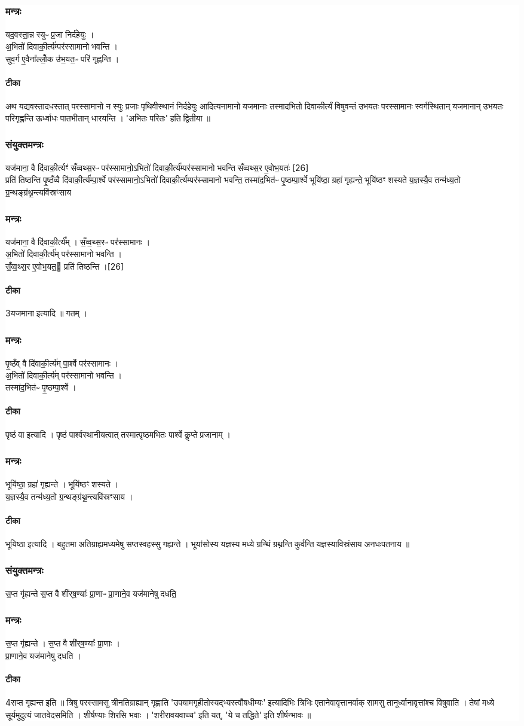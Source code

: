
### मन्त्रः
यद॒वस्ता॒न्न स्युᳶ प्र॒जा निर्द॑हेयुः ।  
अ॒भितो॑ दिवाकी॒र्त्य॑म्पर॑स्सामानो भवन्ति ।  
सुव॒र्ग ए॒वैना᳚ल्लोँ॒क उ॑भ॒यत॒ᳶ परि॑ गृह्णन्ति ।
#### टीका
अथ यद्यवस्तादधस्तात् परस्सामानो न स्युः प्रजाः पृथिवीस्थानं निर्दहेयुः आदित्यनामानो यजमानाः तस्मादभितो दिवाकीर्त्यं विषुवन्तं उभयतः परस्सामानः स्वर्गस्थितान् यजमानान् उभयतः परिगृह्णन्ति ऊर्ध्वाधः पातभीतान् धारयन्ति । 'अभितः परितः' हति द्वितीया ॥


### संयुक्तमन्त्रः
यज॑माना॒ वै दि॑वाकी॒र्त्यꣳ॑ सँव्वथ्स॒रᳶ पर॑स्सामानो॒ऽभितो॑ दिवाकी॒र्त्य॑म्पर॑स्सामानो भवन्ति सँव्वथ्स॒र ए॒वोभ॒यतः॑ [26]  
प्रति॑ तिष्ठन्ति पृ॒ष्ठँव्वै दि॑वाकी॒र्त्य॑म्पा॒र्श्वे पर॑स्सामानो॒ऽभितो॑ दिवाकी॒र्त्य॑म्पर॑स्सामानो भवन्ति॒ तस्मा॑द॒भित॑ᳶ पृ॒ष्ठम्पा॒र्श्वे भूयि॑ष्ठा॒ ग्रहा॑ गृह्यन्ते॒ भूयि॑ष्ठꣳ शस्यते य॒ज्ञस्यै॒व तन्म॑ध्य॒तो ग्र॒न्थङ्ग्र॑थ्न॒न्त्यवि॑स्रꣳसाय


### मन्त्रः
यज॑माना॒ वै दि॑वाकी॒र्त्य᳚म् ।
सँ॒व्व॒थ्स॒रᳶ पर॑स्सामानः ।  
अ॒भितो॑ दिवाकी॒र्त्य॑म् पर॑स्सामानो भवन्ति ।  
सँ॒व्व॒थ्स॒र ए॒वोभ॒यत॒ प्रति॑ तिष्ठन्ति ।[26]  
#### टीका
3यजमाना इत्यादि ॥ गतम् ।

### मन्त्रः
पृ॒ष्ठँव् वै दि॑वाकी॒र्त्य॑म् पा॒र्श्वे पर॑स्सामानः ।  
अ॒भितो॑  दिवाकी॒र्त्य॑म् पर॑स्सामानो भवन्ति ।  
तस्मा॑द॒भित॑ᳶ पृ॒ष्ठम्पा॒र्श्वे ।
#### टीका
पृष्ठं वा इत्यादि । पृष्ठं पार्श्वस्थानीयत्वात् तस्मात्पृष्ठमभितः पार्श्वे कॢप्ते प्रजानाम् ।

### मन्त्रः
भूयि॑ष्ठा॒ ग्रहा॑ गृह्यन्ते ।
भूयि॑ष्ठꣳ शस्यते ।  
य॒ज्ञस्यै॒व तन्म॑ध्य॒तो ग्र॒न्थङ्ग्र॑थ्न॒न्त्यवि॑स्रꣳसाय ।
#### टीका
भूयिष्ठा इत्यादि । बहुतमा अतिग्राह्यमध्यमेषु सप्तस्वहस्सु गह्यन्ते । भूयांसोस्य यज्ञस्य मध्ये ग्रन्थिं ग्रथ्नन्ति कुर्वन्ति यज्ञस्याविस्रंसाय अनधःपतनाय ॥


### संयुक्तमन्त्रः
स॒प्त गृ॑ह्यन्ते स॒प्त वै शी॑र्‌ष॒ण्याः᳚ प्रा॒णाᳶ प्रा॒णाने॒व यज॑मानेषु दधति॒

### मन्त्रः
स॒प्त गृ॑ह्यन्ते ।
स॒प्त वै शी॑र्‌ष॒ण्याः᳚ प्रा॒णाः ।  
प्रा॒णाने॒व यज॑मानेषु दधति ।
#### टीका
4सप्त गृह्यन्त इति ॥ त्रिषु परस्सामसु त्रीनतिग्राह्यान् गृह्णाति 'उपयामगृहीतोस्यद्भ्यस्त्वौषधीम्यः' इत्यादिभिः त्रिभिः एतानेवावृत्तानर्वाक् सामसु तानूर्ध्वानावृत्तांश्च विषुवाति । तेषां मध्ये सूर्यमुदुत्यं जातवेदसमिति । शीर्षण्याः शिरसि भवाः । 'शरीरावयवाच्च' इति यत्, 'ये च तद्धिते' इति शीर्षन्भावः ॥
